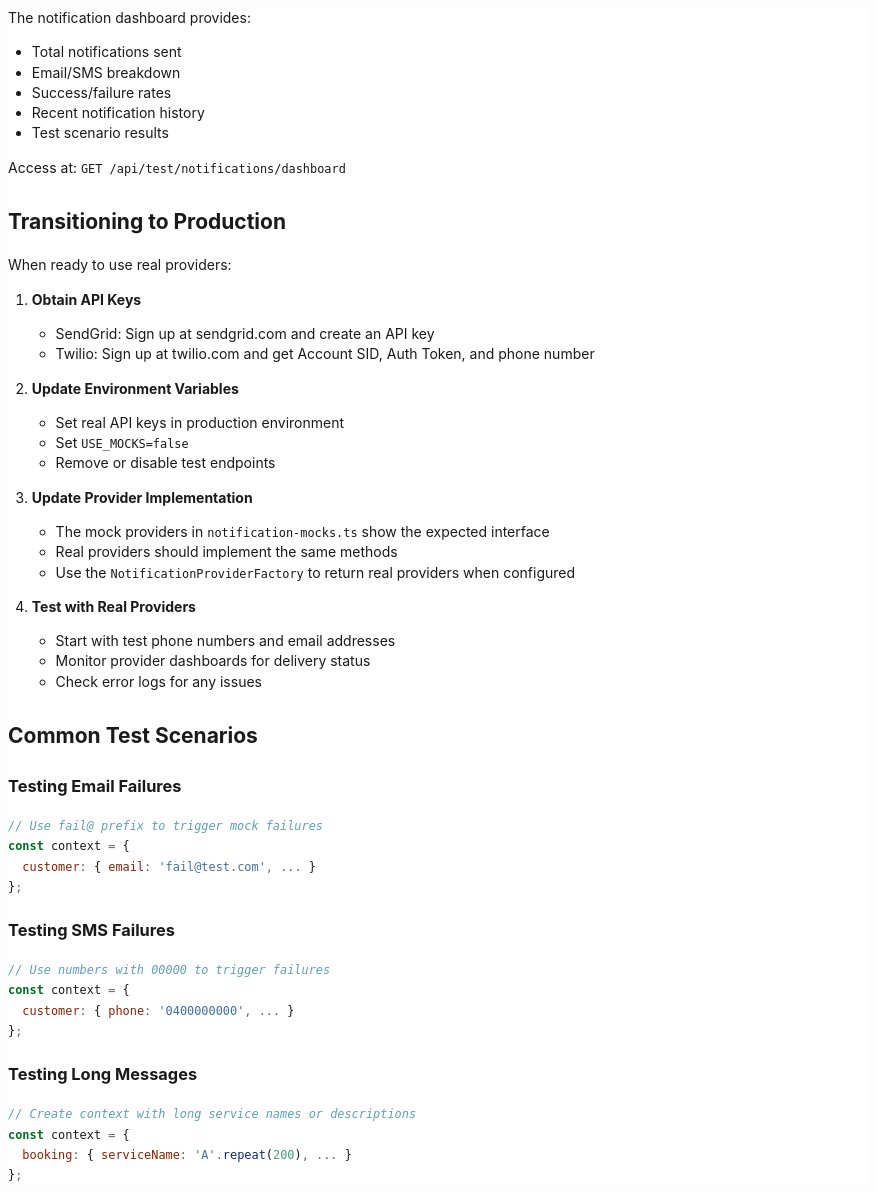 The notification dashboard provides:
- Total notifications sent
- Email/SMS breakdown
- Success/failure rates
- Recent notification history
- Test scenario results

Access at: `GET /api/test/notifications/dashboard`

## Transitioning to Production

When ready to use real providers:

1. **Obtain API Keys**
   - SendGrid: Sign up at sendgrid.com and create an API key
   - Twilio: Sign up at twilio.com and get Account SID, Auth Token, and phone number

2. **Update Environment Variables**
   - Set real API keys in production environment
   - Set `USE_MOCKS=false`
   - Remove or disable test endpoints

3. **Update Provider Implementation**
   - The mock providers in `notification-mocks.ts` show the expected interface
   - Real providers should implement the same methods
   - Use the `NotificationProviderFactory` to return real providers when configured

4. **Test with Real Providers**
   - Start with test phone numbers and email addresses
   - Monitor provider dashboards for delivery status
   - Check error logs for any issues

## Common Test Scenarios

### Testing Email Failures
```javascript
// Use fail@ prefix to trigger mock failures
const context = {
  customer: { email: 'fail@test.com', ... }
};
```

### Testing SMS Failures
```javascript
// Use numbers with 00000 to trigger failures
const context = {
  customer: { phone: '0400000000', ... }
};
```

### Testing Long Messages
```javascript
// Create context with long service names or descriptions
const context = {
  booking: { serviceName: 'A'.repeat(200), ... }
};
```
